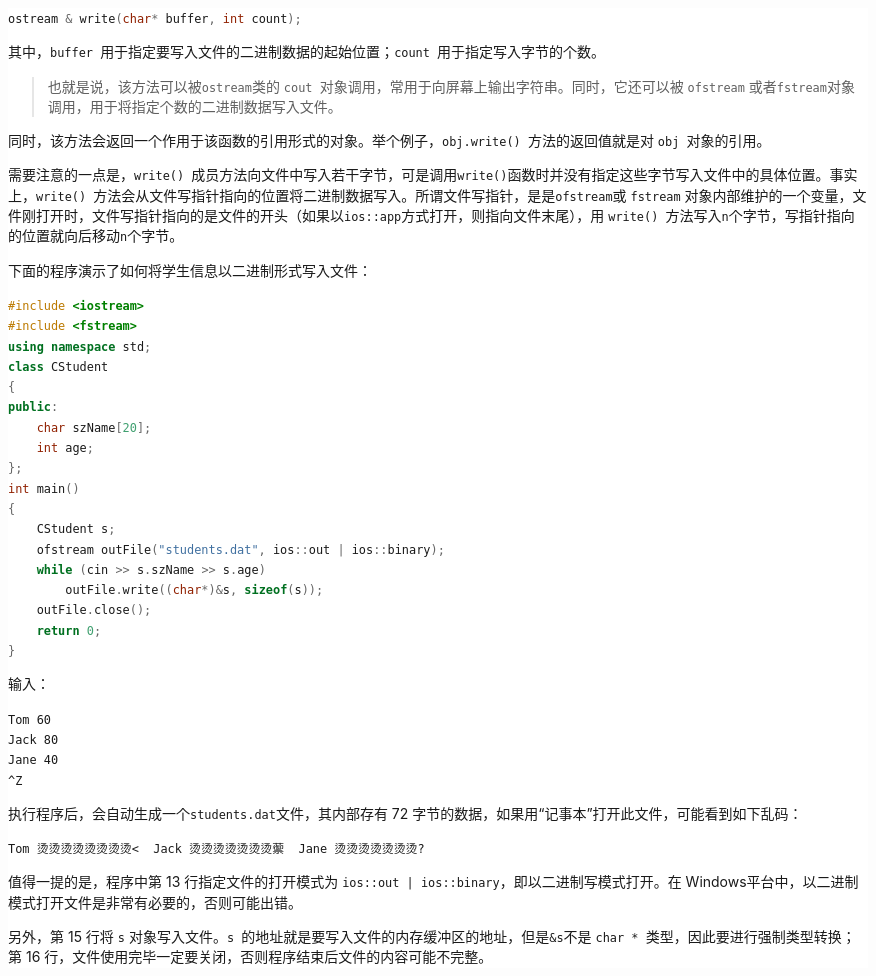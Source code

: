 ```cpp
ostream & write(char* buffer, int count);
```

其中，`buffer `用于指定要写入文件的二进制数据的起始位置；`count `用于指定写入字节的个数。

> 也就是说，该方法可以被` ostream `类的 `cout `对象调用，常用于向屏幕上输出字符串。同时，它还可以被 `ofstream` 或者` fstream `对象调用，用于将指定个数的二进制数据写入文件。

同时，该方法会返回一个作用于该函数的引用形式的对象。举个例子，`obj.write() `方法的返回值就是对 `obj `对象的引用。

需要注意的一点是，`write() `成员方法向文件中写入若干字节，可是调用` write() `函数时并没有指定这些字节写入文件中的具体位置。事实上，`write() `方法会从文件写指针指向的位置将二进制数据写入。所谓文件写指针，是是` ofstream `或 `fstream` 对象内部维护的一个变量，文件刚打开时，文件写指针指向的是文件的开头（如果以` ios::app `方式打开，则指向文件末尾），用 `write() `方法写入` n `个字节，写指针指向的位置就向后移动` n `个字节。

下面的程序演示了如何将学生信息以二进制形式写入文件：

```cpp
#include <iostream>
#include <fstream>
using namespace std;
class CStudent
{
public:
    char szName[20];
    int age;
};
int main()
{
    CStudent s;
    ofstream outFile("students.dat", ios::out | ios::binary);
    while (cin >> s.szName >> s.age)
        outFile.write((char*)&s, sizeof(s));
    outFile.close();
    return 0;
}
```

输入：

```
Tom 60
Jack 80
Jane 40
^Z
```

执行程序后，会自动生成一个` students.dat `文件，其内部存有 72 字节的数据，如果用“记事本”打开此文件，可能看到如下乱码：

```
Tom 烫烫烫烫烫烫烫烫<  Jack 烫烫烫烫烫烫烫蘌  Jane 烫烫烫烫烫烫烫?
```

值得一提的是，程序中第 13 行指定文件的打开模式为 `ios::out | ios::binary`，即以二进制写模式打开。在 Windows平台中，以二进制模式打开文件是非常有必要的，否则可能出错。

另外，第 15 行将 `s` 对象写入文件。`s `的地址就是要写入文件的内存缓冲区的地址，但是` &s `不是 `char * `类型，因此要进行强制类型转换；第 16 行，文件使用完毕一定要关闭，否则程序结束后文件的内容可能不完整。
